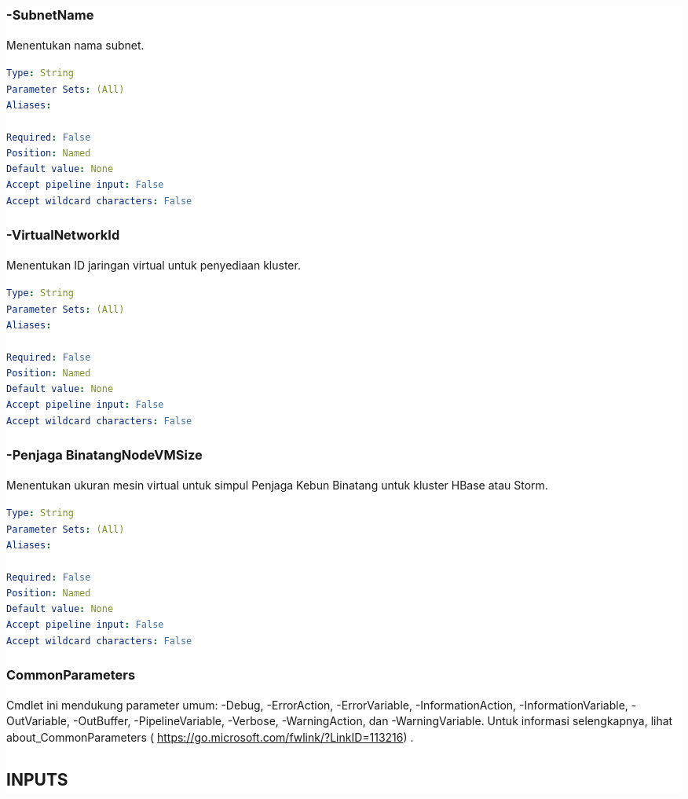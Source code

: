 ### -SubnetName
Menentukan nama subnet.

```yaml
Type: String
Parameter Sets: (All)
Aliases:

Required: False
Position: Named
Default value: None
Accept pipeline input: False
Accept wildcard characters: False
```

### -VirtualNetworkId
Menentukan ID jaringan virtual untuk penyediaan kluster.

```yaml
Type: String
Parameter Sets: (All)
Aliases:

Required: False
Position: Named
Default value: None
Accept pipeline input: False
Accept wildcard characters: False
```

### -Penjaga BinatangNodeVMSize
Menentukan ukuran mesin virtual untuk simpul Penjaga Kebun Binatang untuk kluster HBase atau Storm.

```yaml
Type: String
Parameter Sets: (All)
Aliases:

Required: False
Position: Named
Default value: None
Accept pipeline input: False
Accept wildcard characters: False
```

### CommonParameters
Cmdlet ini mendukung parameter umum: -Debug, -ErrorAction, -ErrorVariable, -InformationAction, -InformationVariable, -OutVariable, -OutBuffer, -PipelineVariable, -Verbose, -WarningAction, dan -WarningVariable. Untuk informasi selengkapnya, lihat about_CommonParameters ( https://go.microsoft.com/fwlink/?LinkID=113216) .

## INPUTS
